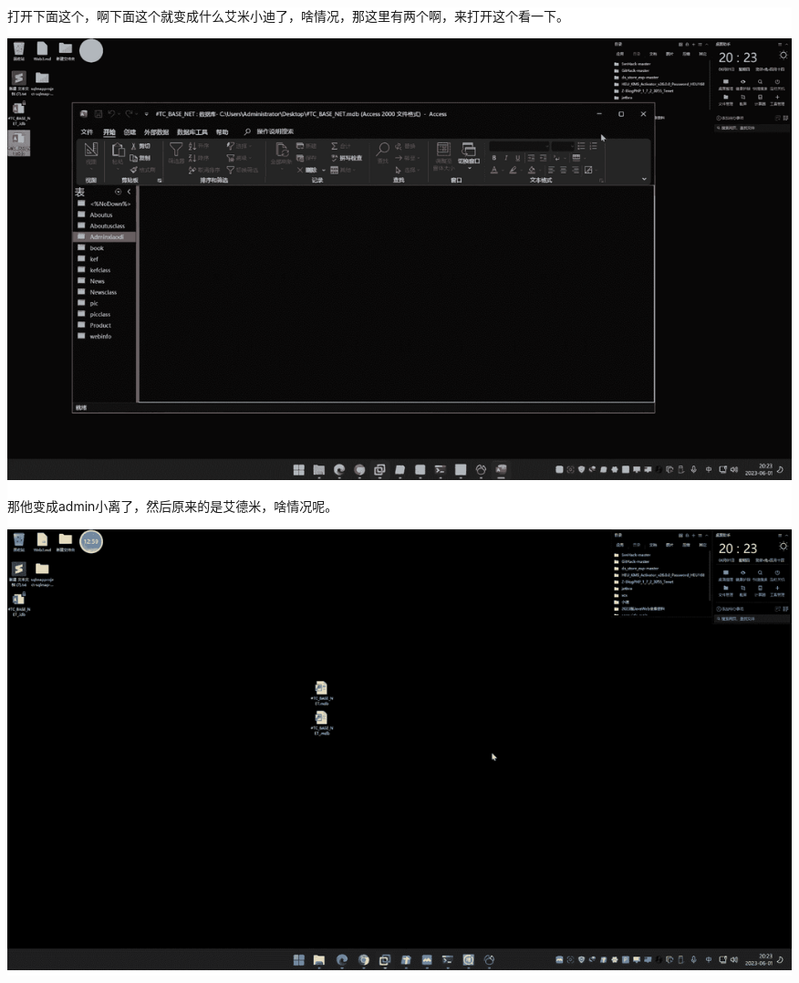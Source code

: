 打开下面这个，啊下面这个就变成什么艾米小迪了，啥情况，那这里有两个啊，来打开这个看一下。

![](img/2b96891e8636c95c08fae08a91f877bb_33.png)

那他变成admin小离了，然后原来的是艾德米，啥情况呢。

![](img/2b96891e8636c95c08fae08a91f877bb_35.png)
